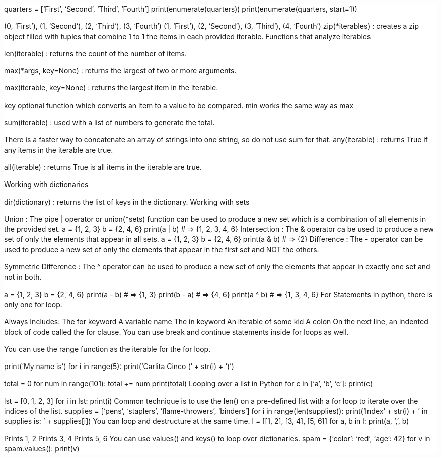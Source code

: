 quarters = [‘First’, ‘Second’, ‘Third’, ‘Fourth’] print(enumerate(quarters)) print(enumerate(quarters, start=1))

(0, ‘First’), (1, ‘Second’), (2, ‘Third’), (3, ‘Fourth’)
(1, ‘First’), (2, ‘Second’), (3, ‘Third’), (4, ‘Fourth’)
zip(\*iterables) : creates a zip object filled with tuples that combine 1 to 1 the items in each provided iterable. Functions that analyze iterables

len(iterable) : returns the count of the number of items.

max(\*args, key=None) : returns the largest of two or more arguments.

max(iterable, key=None) : returns the largest item in the iterable.

key optional function which converts an item to a value to be compared. min works the same way as max

sum(iterable) : used with a list of numbers to generate the total.

There is a faster way to concatenate an array of strings into one string, so do not use sum for that. any(iterable) : returns True if any items in the iterable are true.

all(iterable) : returns True is all items in the iterable are true.

Working with dictionaries

dir(dictionary) : returns the list of keys in the dictionary. Working with sets

Union : The pipe | operator or union(\*sets) function can be used to produce a new set which is a combination of all elements in the provided set. a = {1, 2, 3} b = {2, 4, 6} print(a | b) # => {1, 2, 3, 4, 6} Intersection : The & operator ca be used to produce a new set of only the elements that appear in all sets. a = {1, 2, 3} b = {2, 4, 6} print(a & b) # => {2} Difference : The - operator can be used to produce a new set of only the elements that appear in the first set and NOT the others.

Symmetric Difference : The ^ operator can be used to produce a new set of only the elements that appear in exactly one set and not in both.

a = {1, 2, 3} b = {2, 4, 6} print(a - b) # => {1, 3} print(b - a) # => {4, 6} print(a ^ b) # => {1, 3, 4, 6} For Statements In python, there is only one for loop.

Always Includes: The for keyword A variable name The in keyword An iterable of some kid A colon On the next line, an indented block of code called the for clause. You can use break and continue statements inside for loops as well.

You can use the range function as the iterable for the for loop.

print(‘My name is’) for i in range(5): print(‘Carlita Cinco (’ + str(i) + ‘)’)

total = 0 for num in range(101): total += num print(total) Looping over a list in Python for c in [‘a’, ‘b’, ‘c’]: print(c)

lst = [0, 1, 2, 3] for i in lst: print(i) Common technique is to use the len() on a pre-defined list with a for loop to iterate over the indices of the list. supplies = [‘pens’, ‘staplers’, ‘flame-throwers’, ‘binders’] for i in range(len(supplies)): print(‘Index’ + str(i) + ’ in supplies is: ’ + supplies[i]) You can loop and destructure at the same time. l = [[1, 2], [3, 4], [5, 6]] for a, b in l: print(a, ‘,’, b)

Prints 1, 2
Prints 3, 4
Prints 5, 6
You can use values() and keys() to loop over dictionaries. spam = {‘color’: ‘red’, ‘age’: 42} for v in spam.values(): print(v)
